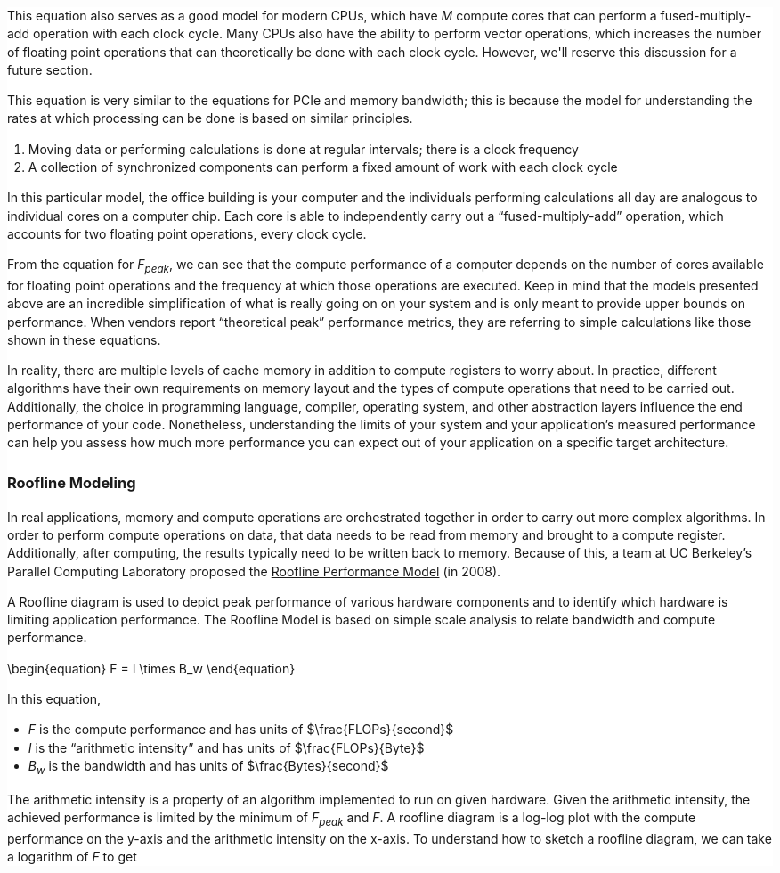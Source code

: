 This equation also serves as a good model for modern CPUs, which have $M$ compute cores that can perform a fused-multiply-add operation with each clock cycle. Many CPUs also have the ability to perform vector operations, which increases the number of floating point operations that can theoretically be done with each clock cycle. However, we'll reserve this discussion for a future section.

This equation is very similar to the equations for PCIe and memory bandwidth; this is because the model for understanding the rates at which processing can be done is based on similar principles.

1. Moving data or performing calculations is done at regular intervals; there is a clock frequency
2. A collection of synchronized components can perform a fixed amount of work with each clock cycle

In this particular model, the office building is your computer and the individuals performing calculations all day are analogous to individual cores on a computer chip. Each core is able to independently carry out a “fused-multiply-add” operation, which accounts for two floating point operations, every clock cycle.

From the equation for $F_{peak}$, we can see that the compute performance of a computer depends on the number of cores available for floating point operations and the frequency at which those operations are executed. Keep in mind that the models presented above are an incredible simplification of what is really going on on your system and is only meant to provide upper bounds on performance. When vendors report “theoretical peak” performance metrics, they are referring to simple calculations like those shown in these equations. 

In reality, there are multiple levels of cache memory in addition to compute registers to worry about. In practice, different algorithms have their own requirements on memory layout and the types of compute operations that need to be carried out. Additionally, the choice in programming language, compiler, operating system, and other abstraction layers influence the end performance of your code. Nonetheless, understanding the limits of your system and your application’s measured performance can help you assess how much more performance you can expect out of your application on a specific target architecture.


### Roofline Modeling

In real applications, memory and compute operations are orchestrated together in order to carry out more complex algorithms. In order to perform compute operations on data, that data needs to be read from memory and brought to a compute register. Additionally, after computing, the results typically need to be written back to memory. Because of this, a team at UC Berkeley’s Parallel Computing Laboratory proposed the [Roofline Performance Model](https://people.eecs.berkeley.edu/~kubitron/cs252/handouts/papers/RooflineVyNoYellow.pdf) (in 2008).

A Roofline diagram is used to depict peak performance of various hardware components and to identify which hardware is limiting application performance. The Roofline Model is based on simple scale analysis to relate bandwidth and compute performance.

\begin{equation}
F = I \times B_w
\end{equation}

In this equation,

* $F$  is the compute performance and has units of  $\frac{FLOPs}{second}$
* $I$ is the “arithmetic intensity” and has units of $\frac{FLOPs}{Byte}$
* $B_w$ is the bandwidth and has units of $\frac{Bytes}{second}$

The arithmetic intensity is a property of an algorithm implemented to run on given hardware. Given the arithmetic intensity, the achieved performance is limited by the minimum of $F_{peak}$ and $F$. A roofline diagram is a log-log plot with the compute performance on the y-axis and the arithmetic intensity on the x-axis. To understand how to sketch a roofline diagram, we can take a logarithm of $F$ to get
